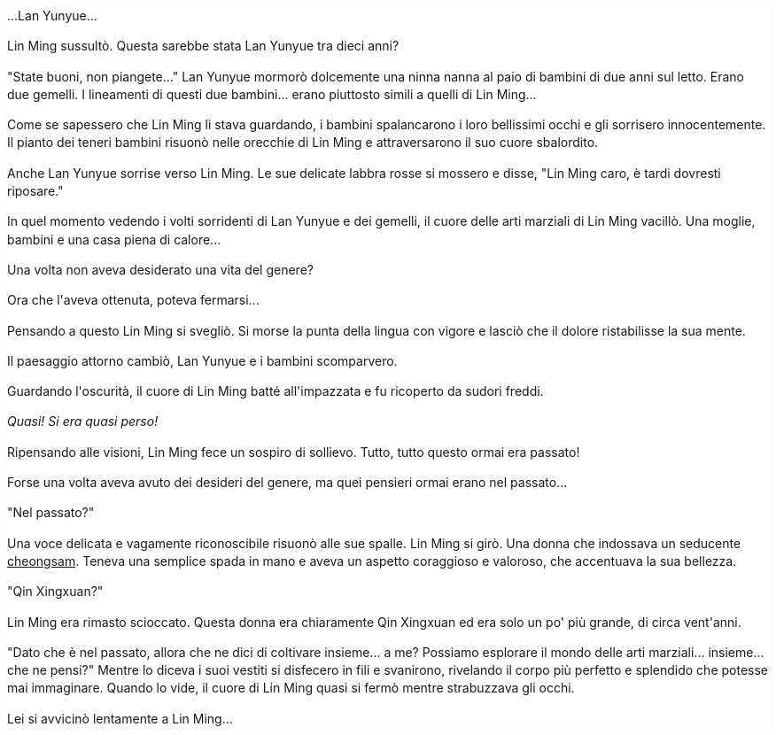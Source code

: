 
...Lan Yunyue...


Lin Ming sussultò. Questa sarebbe stata Lan Yunyue tra dieci anni?


"State buoni, non piangete..." Lan Yunyue mormorò dolcemente una ninna nanna al paio di bambini di due anni sul letto. Erano due gemelli. I lineamenti di questi due bambini... erano piuttosto simili a quelli di Lin Ming...


Come se sapessero che Lin Ming li stava guardando, i bambini spalancarono i loro bellissimi occhi e gli sorrisero innocentemente. Il pianto dei teneri bambini risuonò nelle orecchie di Lin Ming e attraversarono il suo cuore sbalordito.


Anche Lan Yunyue sorrise verso Lin Ming. Le sue delicate labbra rosse si mossero e disse, "Lin Ming caro, è tardi dovresti riposare."


In quel momento vedendo i volti sorridenti di Lan Yunyue e dei gemelli, il cuore delle arti marziali di Lin Ming vacillò. Una moglie, bambini e una casa piena di calore...


Una volta non aveva desiderato una vita del genere?


Ora che l'aveva ottenuta, poteva fermarsi...


Pensando a questo Lin Ming si svegliò. Si morse la punta della lingua con vigore e lasciò che il dolore ristabilisse la sua mente.


Il paesaggio attorno cambiò, Lan Yunyue e i bambini scomparvero.


Guardando l'oscurità, il cuore di Lin Ming batté all'impazzata e fu ricoperto da sudori freddi.


<em>Quasi! Si era quasi perso!</em>


Ripensando alle visioni, Lin Ming fece un sospiro di sollievo. Tutto, tutto questo ormai era passato!


Forse una volta aveva avuto dei desideri del genere, ma quei pensieri ormai erano nel passato...


"Nel passato?"


Una voce delicata e vagamente riconoscibile risuonò alle sue spalle. Lin Ming si girò. Una donna che indossava un seducente <a href="http://modernqipao.com/wp-content/uploads/2014/03/17/Black-flower-modern-white-qipao-short-cheongsam-Chinese-dress-004-364x364.jpg">cheongsam</a>. Teneva una semplice spada in mano e aveva un aspetto coraggioso e valoroso, che accentuava la sua bellezza.


"Qin Xingxuan?"


Lin Ming era rimasto scioccato. Questa donna era chiaramente Qin Xingxuan ed era solo un po' più grande, di circa vent'anni.


"Dato che è nel passato, allora che ne dici di coltivare insieme... a me? Possiamo esplorare il mondo delle arti marziali... insieme... che ne pensi?" Mentre lo diceva i suoi vestiti si disfecero in fili e svanirono, rivelando il corpo più perfetto e splendido che potesse mai immaginare. Quando lo vide, il cuore di Lin Ming quasi si fermò mentre strabuzzava gli occhi.


Lei si avvicinò lentamente a Lin Ming...
                                


                                



